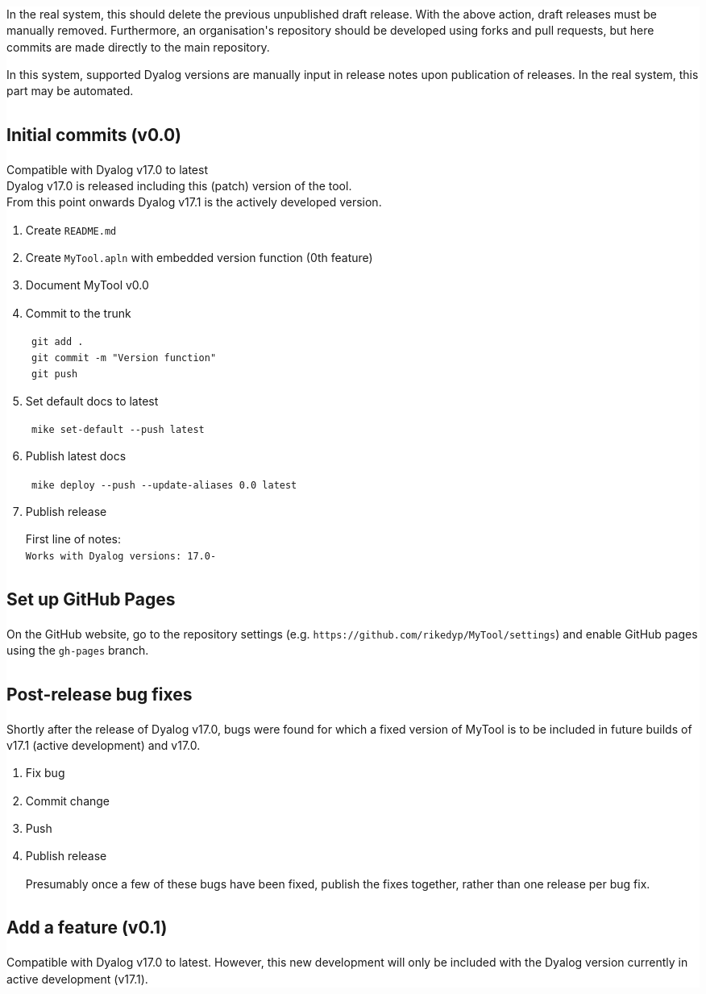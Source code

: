 In the real system, this should delete the previous unpublished draft release. With the above action, draft releases must be manually removed. Furthermore, an organisation's repository should be developed using forks and pull requests, but here commits are made directly to the main repository.

In this system, supported Dyalog versions are manually input in release notes upon publication of releases. In the real system, this part may be automated.

## Initial commits (v0.0)
Compatible with Dyalog v17.0 to latest  
Dyalog v17.0 is released including this (patch) version of the tool.  
From this point onwards Dyalog v17.1 is the actively developed version.

1. Create `README.md`
1. Create `MyTool.apln` with embedded version function (0th feature)
1. Document MyTool v0.0
1. Commit to the trunk

        git add .  
        git commit -m "Version function"  
        git push

1. Set default docs to latest

        mike set-default --push latest

1. Publish latest docs  

        mike deploy --push --update-aliases 0.0 latest

1. Publish release

    First line of notes:  
    `Works with Dyalog versions: 17.0- `

## Set up GitHub Pages
On the GitHub website, go to the repository settings (e.g. `https://github.com/rikedyp/MyTool/settings`) and enable GitHub pages using the `gh-pages` branch.

## Post-release bug fixes
Shortly after the release of Dyalog v17.0, bugs were found for which a fixed version of MyTool is to be included in future builds of v17.1 (active development) and v17.0.

1. Fix bug
1. Commit change
1. Push
1. Publish release

    Presumably once a few of these bugs have been fixed, publish the fixes together, rather than one release per bug fix.

## Add a feature (v0.1)
Compatible with Dyalog v17.0 to latest. However, this new development will only be included with the Dyalog version currently in active development (v17.1).
